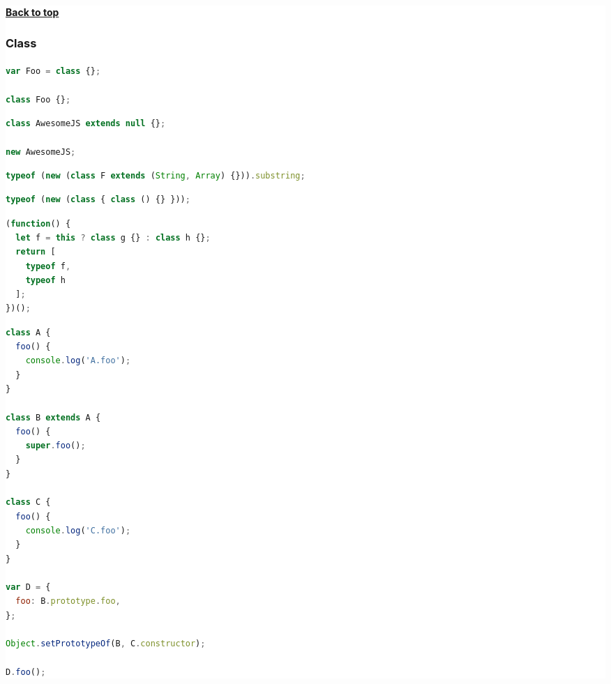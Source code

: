 **[Back to top](#table-of-contents)**

### Class

```js
var Foo = class {};

class Foo {};
```

```js
class AwesomeJS extends null {};

new AwesomeJS;
```

```js
typeof (new (class F extends (String, Array) {})).substring;
```

```js
typeof (new (class { class () {} }));
```

```js
(function() {
  let f = this ? class g {} : class h {};
  return [
    typeof f,
    typeof h
  ];
})();
```

```js
class A {
  foo() {
    console.log('A.foo');
  }
}

class B extends A {
  foo() {
    super.foo();
  }
}

class C {
  foo() {
    console.log('C.foo');
  }
}

var D = {
  foo: B.prototype.foo,
};

Object.setPrototypeOf(B, C.constructor);

D.foo();
```
